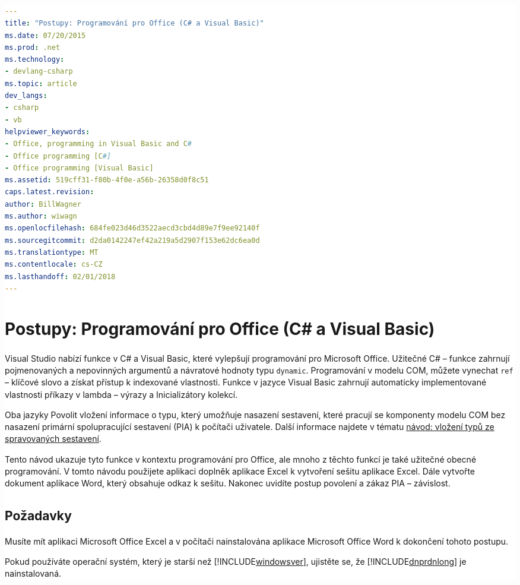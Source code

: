 ```yaml
---
title: "Postupy: Programování pro Office (C# a Visual Basic)"
ms.date: 07/20/2015
ms.prod: .net
ms.technology:
- devlang-csharp
ms.topic: article
dev_langs:
- csharp
- vb
helpviewer_keywords:
- Office, programming in Visual Basic and C#
- Office programming [C#]
- Office programming [Visual Basic]
ms.assetid: 519cff31-f80b-4f0e-a56b-26358d0f8c51
caps.latest.revision: 
author: BillWagner
ms.author: wiwagn
ms.openlocfilehash: 684fe023d46d3522aecd3cbd4d89e7f9ee92140f
ms.sourcegitcommit: d2da0142247ef42a219a5d2907f153e62dc6ea0d
ms.translationtype: MT
ms.contentlocale: cs-CZ
ms.lasthandoff: 02/01/2018
---
```

# <a name="walkthrough-office-programming-c-and-visual-basic"></a>Postupy: Programování pro Office (C# a Visual Basic)
Visual Studio nabízí funkce v C# a Visual Basic, které vylepšují programování pro Microsoft Office. Užitečné C# – funkce zahrnují pojmenovaných a nepovinných argumentů a návratové hodnoty typu `dynamic`. Programování v modelu COM, můžete vynechat `ref` – klíčové slovo a získat přístup k indexované vlastnosti. Funkce v jazyce Visual Basic zahrnují automaticky implementované vlastnosti příkazy v lambda – výrazy a Inicializátory kolekcí.

Oba jazyky Povolit vložení informace o typu, který umožňuje nasazení sestavení, které pracují se komponenty modelu COM bez nasazení primární spolupracující sestavení (PIA) k počítači uživatele. Další informace najdete v tématu [návod: vložení typů ze spravovaných sestavení](http://msdn.microsoft.com/library/b28ec92c-1867-4847-95c0-61adfe095e21).  
  
Tento návod ukazuje tyto funkce v kontextu programování pro Office, ale mnoho z těchto funkcí je také užitečné obecné programování. V tomto návodu použijete aplikaci doplněk aplikace Excel k vytvoření sešitu aplikace Excel. Dále vytvořte dokument aplikace Word, který obsahuje odkaz k sešitu. Nakonec uvidíte postup povolení a zákaz PIA – závislost.  
  
## <a name="prerequisites"></a>Požadavky  

Musíte mít aplikaci Microsoft Office Excel a v počítači nainstalována aplikace Microsoft Office Word k dokončení tohoto postupu.  
  
 Pokud používáte operační systém, který je starší než [!INCLUDE[windowsver](~/includes/windowsver-md.md)], ujistěte se, že [!INCLUDE[dnprdnlong](~/includes/dnprdnlong-md.md)] je nainstalovaná.  
  